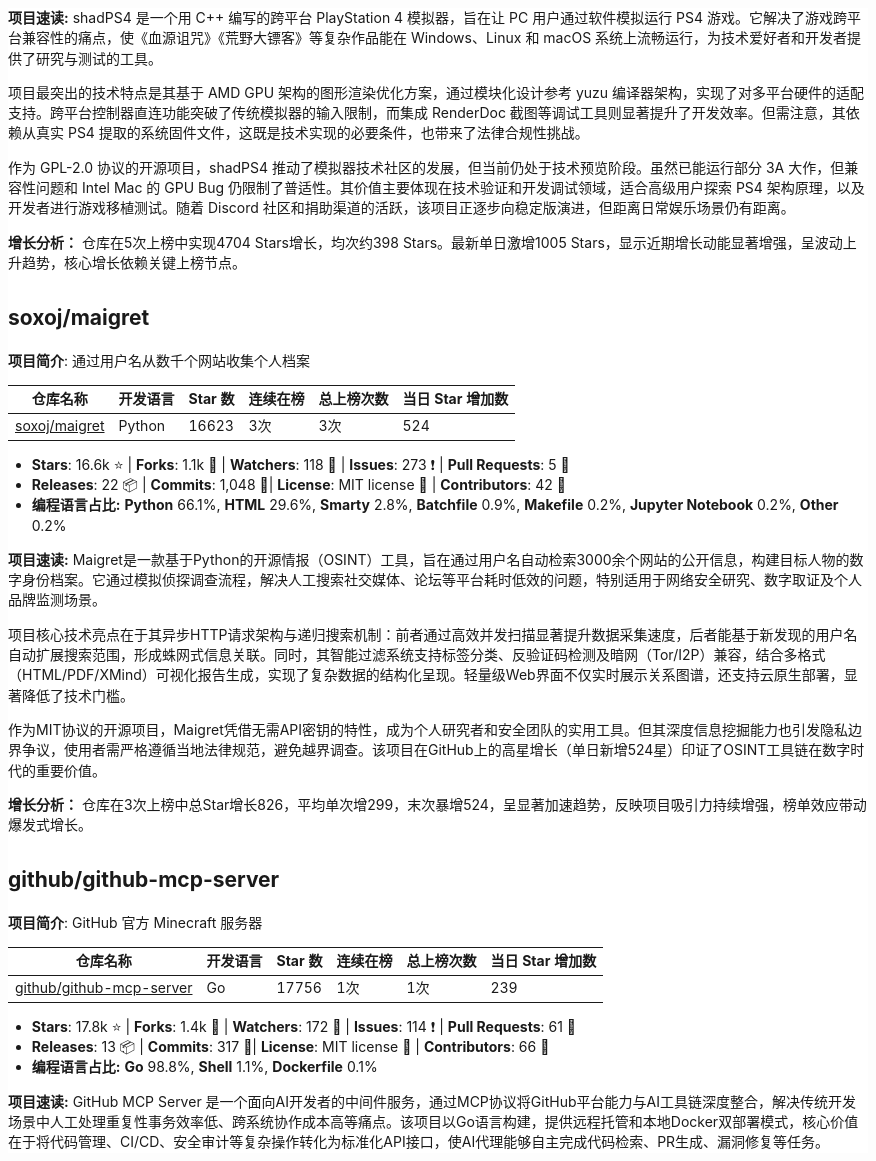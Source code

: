 
**项目速读:** shadPS4 是一个用 C++ 编写的跨平台 PlayStation 4 模拟器，旨在让 PC 用户通过软件模拟运行 PS4 游戏。它解决了游戏跨平台兼容性的痛点，使《血源诅咒》《荒野大镖客》等复杂作品能在 Windows、Linux 和 macOS 系统上流畅运行，为技术爱好者和开发者提供了研究与测试的工具。

项目最突出的技术特点是其基于 AMD GPU 架构的图形渲染优化方案，通过模块化设计参考 yuzu 编译器架构，实现了对多平台硬件的适配支持。跨平台控制器直连功能突破了传统模拟器的输入限制，而集成 RenderDoc 截图等调试工具则显著提升了开发效率。但需注意，其依赖从真实 PS4 提取的系统固件文件，这既是技术实现的必要条件，也带来了法律合规性挑战。

作为 GPL-2.0 协议的开源项目，shadPS4 推动了模拟器技术社区的发展，但当前仍处于技术预览阶段。虽然已能运行部分 3A 大作，但兼容性问题和 Intel Mac 的 GPU Bug 仍限制了普适性。其价值主要体现在技术验证和开发调试领域，适合高级用户探索 PS4 架构原理，以及开发者进行游戏移植测试。随着 Discord 社区和捐助渠道的活跃，该项目正逐步向稳定版演进，但距离日常娱乐场景仍有距离。

**增长分析：** 仓库在5次上榜中实现4704 Stars增长，均次约398 Stars。最新单日激增1005 Stars，显示近期增长动能显著增强，呈波动上升趋势，核心增长依赖关键上榜节点。

## soxoj/maigret

**项目简介**: 通过用户名从数千个网站收集个人档案

| 仓库名称  | 开发语言 | Star 数 | 连续在榜 | 总上榜次数 | 当日 Star 增加数 |
| -------  | ------- | ------- | -------- | ---------- | --------------- |
| [soxoj/maigret](https://github.com/soxoj/maigret)  | Python | 16623 | 3次 | 3次 | 524 |

- **Stars**: 16.6k ⭐ | **Forks**: 1.1k 🔄 | **Watchers**: 118 👀 | **Issues**: 273 ❗ | **Pull Requests**: 5 🔀
- **Releases**: 22 📦 | **Commits**: 1,048 📝| **License**: MIT license 📜 | **Contributors**: 42 👥 
- **编程语言占比:** **Python** 66.1%, **HTML** 29.6%, **Smarty** 2.8%, **Batchfile** 0.9%, **Makefile** 0.2%, **Jupyter Notebook** 0.2%, **Other** 0.2%


**项目速读:** Maigret是一款基于Python的开源情报（OSINT）工具，旨在通过用户名自动检索3000余个网站的公开信息，构建目标人物的数字身份档案。它通过模拟侦探调查流程，解决人工搜索社交媒体、论坛等平台耗时低效的问题，特别适用于网络安全研究、数字取证及个人品牌监测场景。

项目核心技术亮点在于其异步HTTP请求架构与递归搜索机制：前者通过高效并发扫描显著提升数据采集速度，后者能基于新发现的用户名自动扩展搜索范围，形成蛛网式信息关联。同时，其智能过滤系统支持标签分类、反验证码检测及暗网（Tor/I2P）兼容，结合多格式（HTML/PDF/XMind）可视化报告生成，实现了复杂数据的结构化呈现。轻量级Web界面不仅实时展示关系图谱，还支持云原生部署，显著降低了技术门槛。

作为MIT协议的开源项目，Maigret凭借无需API密钥的特性，成为个人研究者和安全团队的实用工具。但其深度信息挖掘能力也引发隐私边界争议，使用者需严格遵循当地法律规范，避免越界调查。该项目在GitHub上的高星增长（单日新增524星）印证了OSINT工具链在数字时代的重要价值。

**增长分析：** 仓库在3次上榜中总Star增长826，平均单次增299，末次暴增524，呈显著加速趋势，反映项目吸引力持续增强，榜单效应带动爆发式增长。

## github/github-mcp-server

**项目简介**: GitHub 官方 Minecraft 服务器

| 仓库名称  | 开发语言 | Star 数 | 连续在榜 | 总上榜次数 | 当日 Star 增加数 |
| -------  | ------- | ------- | -------- | ---------- | --------------- |
| [github/github-mcp-server](https://github.com/github/github-mcp-server)  | Go | 17756 | 1次 | 1次 | 239 |

- **Stars**: 17.8k ⭐ | **Forks**: 1.4k 🔄 | **Watchers**: 172 👀 | **Issues**: 114 ❗ | **Pull Requests**: 61 🔀
- **Releases**: 13 📦 | **Commits**: 317 📝| **License**: MIT license 📜 | **Contributors**: 66 👥 
- **编程语言占比:** **Go** 98.8%, **Shell** 1.1%, **Dockerfile** 0.1%


**项目速读:** GitHub MCP Server 是一个面向AI开发者的中间件服务，通过MCP协议将GitHub平台能力与AI工具链深度整合，解决传统开发场景中人工处理重复性事务效率低、跨系统协作成本高等痛点。该项目以Go语言构建，提供远程托管和本地Docker双部署模式，核心价值在于将代码管理、CI/CD、安全审计等复杂操作转化为标准化API接口，使AI代理能够自主完成代码检索、PR生成、漏洞修复等任务。
